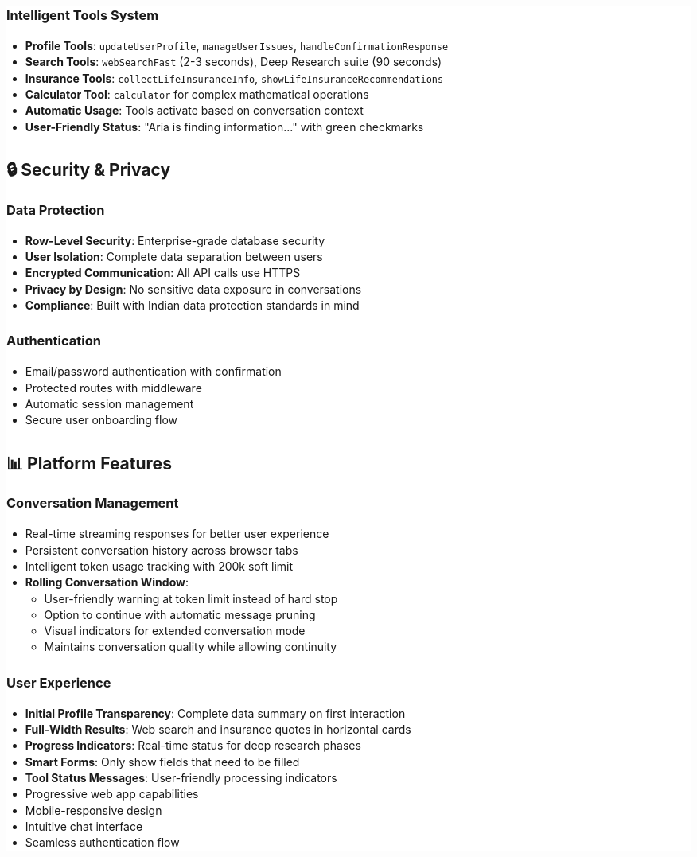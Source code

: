 ### Intelligent Tools System

- **Profile Tools**: `updateUserProfile`, `manageUserIssues`, `handleConfirmationResponse`
- **Search Tools**: `webSearchFast` (2-3 seconds), Deep Research suite (90 seconds)
- **Insurance Tools**: `collectLifeInsuranceInfo`, `showLifeInsuranceRecommendations`
- **Calculator Tool**: `calculator` for complex mathematical operations
- **Automatic Usage**: Tools activate based on conversation context
- **User-Friendly Status**: "Aria is finding information..." with green checkmarks

## 🔒 Security & Privacy

### Data Protection

- **Row-Level Security**: Enterprise-grade database security
- **User Isolation**: Complete data separation between users
- **Encrypted Communication**: All API calls use HTTPS
- **Privacy by Design**: No sensitive data exposure in conversations
- **Compliance**: Built with Indian data protection standards in mind

### Authentication

- Email/password authentication with confirmation
- Protected routes with middleware
- Automatic session management
- Secure user onboarding flow

## 📊 Platform Features

### Conversation Management

- Real-time streaming responses for better user experience
- Persistent conversation history across browser tabs
- Intelligent token usage tracking with 200k soft limit
- **Rolling Conversation Window**:
  - User-friendly warning at token limit instead of hard stop
  - Option to continue with automatic message pruning
  - Visual indicators for extended conversation mode
  - Maintains conversation quality while allowing continuity

### User Experience

- **Initial Profile Transparency**: Complete data summary on first interaction
- **Full-Width Results**: Web search and insurance quotes in horizontal cards
- **Progress Indicators**: Real-time status for deep research phases
- **Smart Forms**: Only show fields that need to be filled
- **Tool Status Messages**: User-friendly processing indicators
- Progressive web app capabilities
- Mobile-responsive design
- Intuitive chat interface
- Seamless authentication flow
